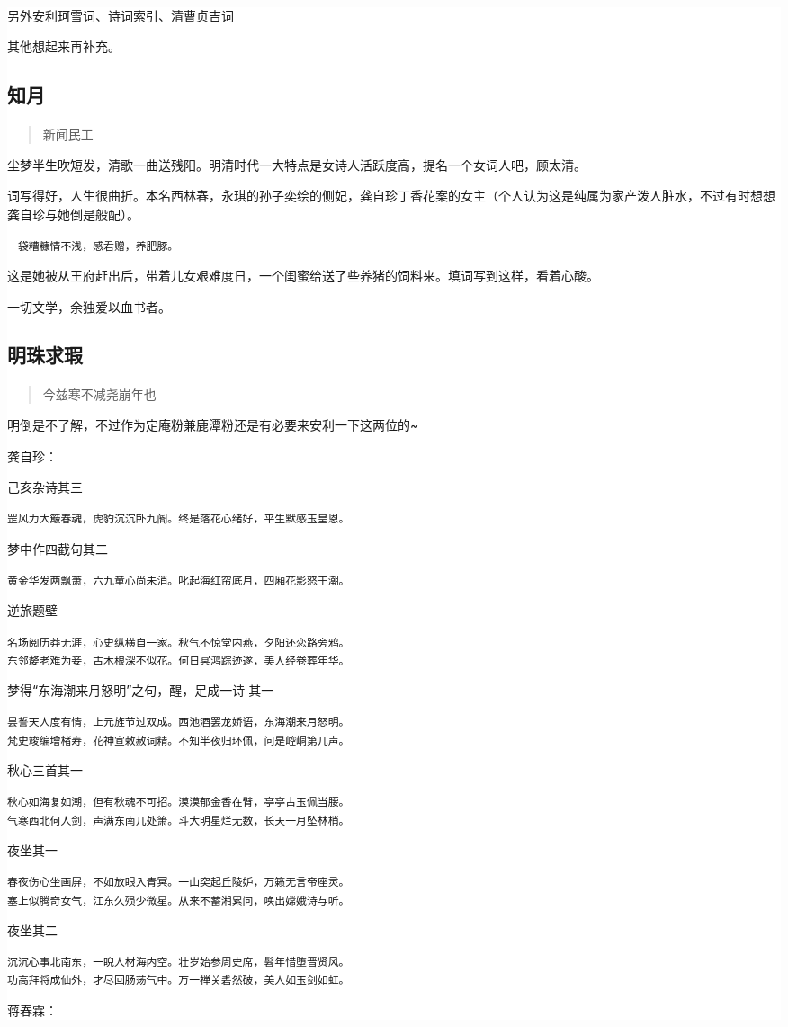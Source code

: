 另外安利珂雪词、诗词索引、清曹贞吉词

其他想起来再补充。

## 知月

> 新闻民工

尘梦半生吹短发，清歌一曲送残阳。明清时代一大特点是女诗人活跃度高，提名一个女词人吧，顾太清。

词写得好，人生很曲折。本名西林春，永琪的孙子奕绘的侧妃，龚自珍丁香花案的女主（个人认为这是纯属为家产泼人脏水，不过有时想想龚自珍与她倒是般配）。

	一袋糟糠情不浅，感君赠，养肥豚。

这是她被从王府赶出后，带着儿女艰难度日，一个闺蜜给送了些养猪的饲料来。填词写到这样，看着心酸。

一切文学，余独爱以血书者。

## 明珠求瑕

> 今兹寒不减尧崩年也

明倒是不了解，不过作为定庵粉兼鹿潭粉还是有必要来安利一下这两位的~

龚自珍：

己亥杂诗其三

	罡风力大簸春魂，虎豹沉沉卧九阍。终是落花心绪好，平生默感玉皇恩。

梦中作四截句其二

	黄金华发两飘萧，六九童心尚未消。叱起海红帘底月，四厢花影怒于潮。

逆旅题壁

	名场阅历莽无涯，心史纵横自一家。秋气不惊堂内燕，夕阳还恋路旁鸦。
	东邻嫠老难为妾，古木根深不似花。何日冥鸿踪迹遂，美人经卷葬年华。

梦得“东海潮来月怒明”之句，醒，足成一诗 其一

	昙誓天人度有情，上元旌节过双成。西池酒罢龙娇语，东海潮来月怒明。
	梵史竣编增楮寿，花神宣敕赦词精。不知半夜归环佩，问是崆峒第几声。

秋心三首其一

	秋心如海复如潮，但有秋魂不可招。漠漠郁金香在臂，亭亭古玉佩当腰。
	气寒西北何人剑，声满东南几处箫。斗大明星烂无数，长天一月坠林梢。

夜坐其一

	春夜伤心坐画屏，不如放眼入青冥。一山突起丘陵妒，万籁无言帝座灵。
	塞上似腾奇女气，江东久殒少微星。从来不蓄湘累问，唤出嫦娥诗与听。

夜坐其二

	沉沉心事北南东，一睨人材海内空。壮岁始参周史席，髫年惜堕晋贤风。
	功高拜将成仙外，才尽回肠荡气中。万一禅关砉然破，美人如玉剑如虹。

蒋春霖：

